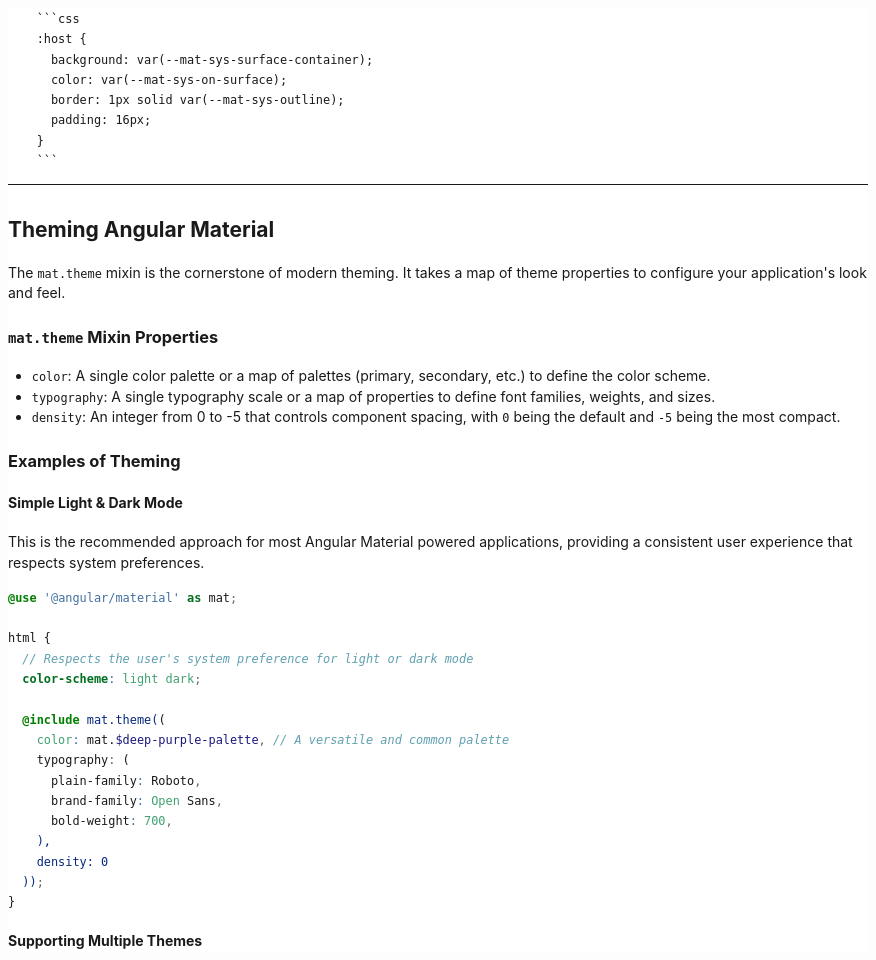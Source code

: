         ```css
        :host {
          background: var(--mat-sys-surface-container);
          color: var(--mat-sys-on-surface);
          border: 1px solid var(--mat-sys-outline);
          padding: 16px;
        }
        ```

***

## Theming Angular Material

The `mat.theme` mixin is the cornerstone of modern theming. It takes a map of theme properties to configure your application's look and feel.

### `mat.theme` Mixin Properties

* `color`: A single color palette or a map of palettes (primary, secondary, etc.) to define the color scheme.
* `typography`: A single typography scale or a map of properties to define font families, weights, and sizes.
* `density`: An integer from 0 to -5 that controls component spacing, with `0` being the default and `-5` being the most compact.

### Examples of Theming

#### Simple Light & Dark Mode

This is the recommended approach for most Angular Material powered applications, providing a consistent user experience that respects system preferences.

```scss
@use '@angular/material' as mat;

html {
  // Respects the user's system preference for light or dark mode
  color-scheme: light dark;

  @include mat.theme((
    color: mat.$deep-purple-palette, // A versatile and common palette
    typography: (
      plain-family: Roboto,
      brand-family: Open Sans,
      bold-weight: 700,
    ),
    density: 0
  ));
}
```

#### Supporting Multiple Themes
